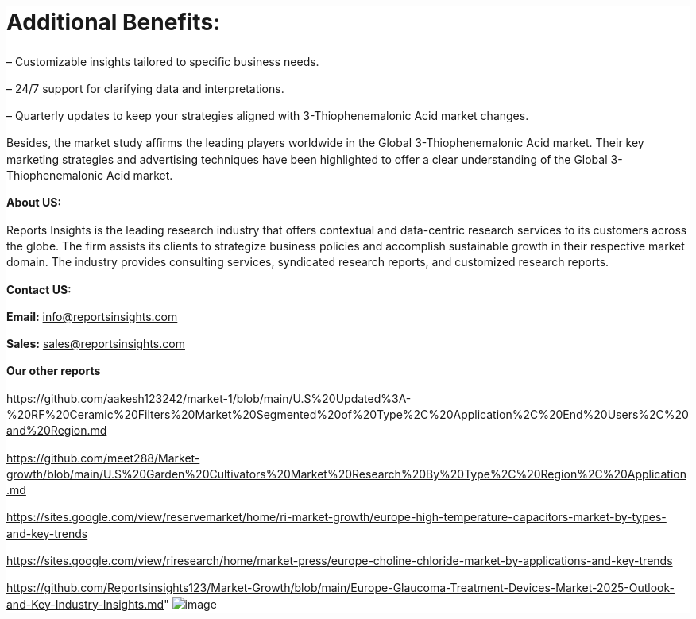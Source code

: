 # <strong>Additional Benefits:</strong>

– Customizable insights tailored to specific business needs.

– 24/7 support for clarifying data and interpretations.

– Quarterly updates to keep your strategies aligned with 3-Thiophenemalonic Acid market changes.

Besides, the market study affirms the leading players worldwide in the Global 3-Thiophenemalonic Acid market. Their key marketing strategies and advertising techniques have been highlighted to offer a clear understanding of the Global 3-Thiophenemalonic Acid market.

<strong><strong>About US</strong>:</strong>

Reports Insights is the leading research industry that offers contextual and data-centric research services to its customers across the globe. The firm assists its clients to strategize business policies and accomplish sustainable growth in their respective market domain. The industry provides consulting services, syndicated research reports, and customized research reports.

<strong>Contact US:</strong>

<p class=><b>Email:</b> <a href=mailto:info@reportsinsights.com>info@reportsinsights.com</a></p>
<p class=><b>Sales:</b> <a href=mailto:sales@reportsinsights.com>sales@reportsinsights.com</a></p>

<strong>Our other reports</strong>

<a href=https://github.com/aakesh123242/market-1/blob/main/U.S%20Updated%3A-%20RF%20Ceramic%20Filters%20Market%20Segmented%20of%20Type%2C%20Application%2C%20End%20Users%2C%20and%20Region.md>https://github.com/aakesh123242/market-1/blob/main/U.S%20Updated%3A-%20RF%20Ceramic%20Filters%20Market%20Segmented%20of%20Type%2C%20Application%2C%20End%20Users%2C%20and%20Region.md</a>

<a href=https://github.com/meet288/Market-growth/blob/main/U.S%20Garden%20Cultivators%20Market%20Research%20By%20Type%2C%20Region%2C%20Application.md>https://github.com/meet288/Market-growth/blob/main/U.S%20Garden%20Cultivators%20Market%20Research%20By%20Type%2C%20Region%2C%20Application.md</a>

<a href=https://sites.google.com/view/reservemarket/home/ri-market-growth/europe-high-temperature-capacitors-market-by-types-and-key-trends>https://sites.google.com/view/reservemarket/home/ri-market-growth/europe-high-temperature-capacitors-market-by-types-and-key-trends</a>

<a href=https://sites.google.com/view/riresearch/home/market-press/europe-choline-chloride-market-by-applications-and-key-trends>https://sites.google.com/view/riresearch/home/market-press/europe-choline-chloride-market-by-applications-and-key-trends</a>

<a href=https://github.com/Reportsinsights123/Market-Growth/blob/main/Europe-Glaucoma-Treatment-Devices-Market-2025-Outlook-and-Key-Industry-Insights.md>https://github.com/Reportsinsights123/Market-Growth/blob/main/Europe-Glaucoma-Treatment-Devices-Market-2025-Outlook-and-Key-Industry-Insights.md</a>"
![image](https://github.com/user-attachments/assets/d29593cb-62cd-403a-926d-ed96d0a8a51a)
